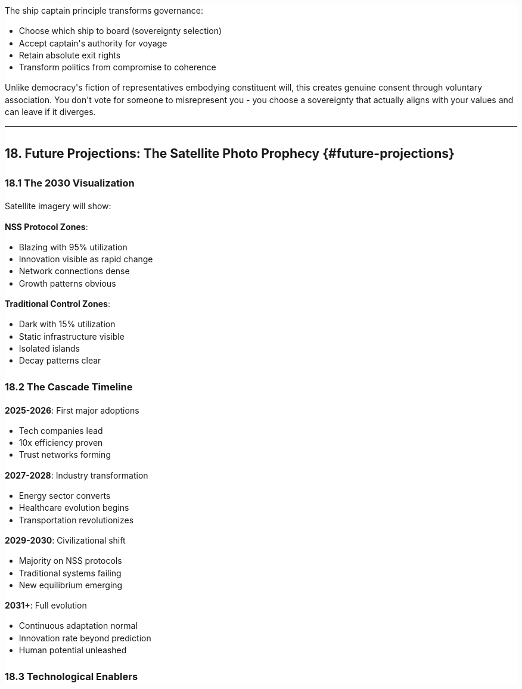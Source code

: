 The ship captain principle transforms governance:
- Choose which ship to board (sovereignty selection)
- Accept captain's authority for voyage
- Retain absolute exit rights
- Transform politics from compromise to coherence

Unlike democracy's fiction of representatives embodying constituent will, this creates genuine consent through voluntary association. You don't vote for someone to misrepresent you - you choose a sovereignty that actually aligns with your values and can leave if it diverges.

---

## 18. Future Projections: The Satellite Photo Prophecy {#future-projections}

### 18.1 The 2030 Visualization

Satellite imagery will show:

**NSS Protocol Zones**:
- Blazing with 95% utilization
- Innovation visible as rapid change
- Network connections dense
- Growth patterns obvious

**Traditional Control Zones**:
- Dark with 15% utilization
- Static infrastructure visible
- Isolated islands
- Decay patterns clear

### 18.2 The Cascade Timeline

**2025-2026**: First major adoptions
- Tech companies lead
- 10x efficiency proven
- Trust networks forming

**2027-2028**: Industry transformation  
- Energy sector converts
- Healthcare evolution begins
- Transportation revolutionizes

**2029-2030**: Civilizational shift
- Majority on NSS protocols
- Traditional systems failing
- New equilibrium emerging

**2031+**: Full evolution
- Continuous adaptation normal
- Innovation rate beyond prediction
- Human potential unleashed

### 18.3 Technological Enablers
